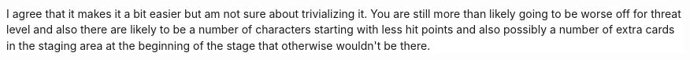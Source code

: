 

I agree that it makes it a bit easier but am not sure about trivializing it. You are still more than likely going to be worse off for threat level and also there are likely to be a number of characters starting with less hit points and also possibly a number of extra cards in the staging area at the beginning of the stage that otherwise wouldn't be there.

